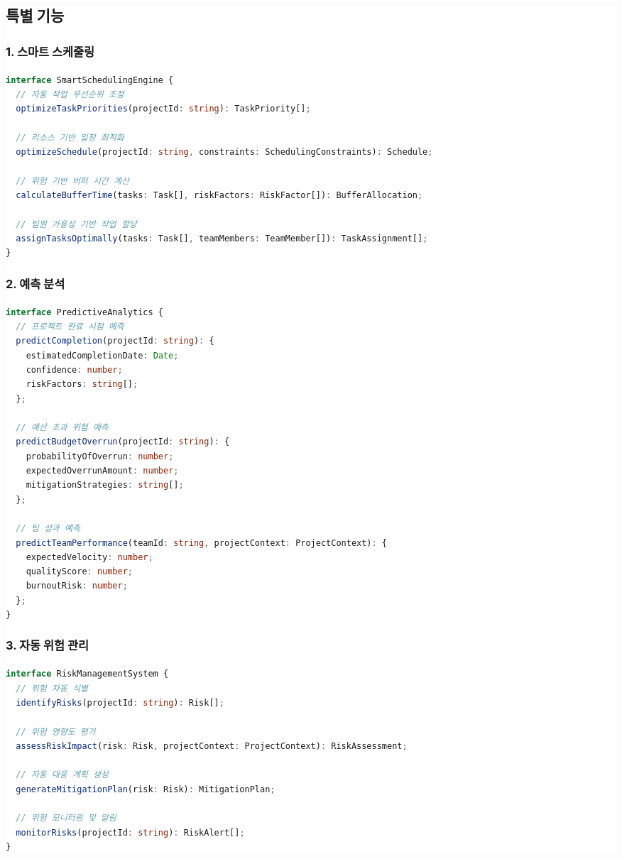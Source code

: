 ## 특별 기능

### 1. 스마트 스케줄링
```typescript
interface SmartSchedulingEngine {
  // 자동 작업 우선순위 조정
  optimizeTaskPriorities(projectId: string): TaskPriority[];
  
  // 리소스 기반 일정 최적화
  optimizeSchedule(projectId: string, constraints: SchedulingConstraints): Schedule;
  
  // 위험 기반 버퍼 시간 계산
  calculateBufferTime(tasks: Task[], riskFactors: RiskFactor[]): BufferAllocation;
  
  // 팀원 가용성 기반 작업 할당
  assignTasksOptimally(tasks: Task[], teamMembers: TeamMember[]): TaskAssignment[];
}
```

### 2. 예측 분석
```typescript
interface PredictiveAnalytics {
  // 프로젝트 완료 시점 예측
  predictCompletion(projectId: string): {
    estimatedCompletionDate: Date;
    confidence: number;
    riskFactors: string[];
  };
  
  // 예산 초과 위험 예측
  predictBudgetOverrun(projectId: string): {
    probabilityOfOverrun: number;
    expectedOverrunAmount: number;
    mitigationStrategies: string[];
  };
  
  // 팀 성과 예측
  predictTeamPerformance(teamId: string, projectContext: ProjectContext): {
    expectedVelocity: number;
    qualityScore: number;
    burnoutRisk: number;
  };
}
```

### 3. 자동 위험 관리
```typescript
interface RiskManagementSystem {
  // 위험 자동 식별
  identifyRisks(projectId: string): Risk[];
  
  // 위험 영향도 평가
  assessRiskImpact(risk: Risk, projectContext: ProjectContext): RiskAssessment;
  
  // 자동 대응 계획 생성
  generateMitigationPlan(risk: Risk): MitigationPlan;
  
  // 위험 모니터링 및 알림
  monitorRisks(projectId: string): RiskAlert[];
}
```
